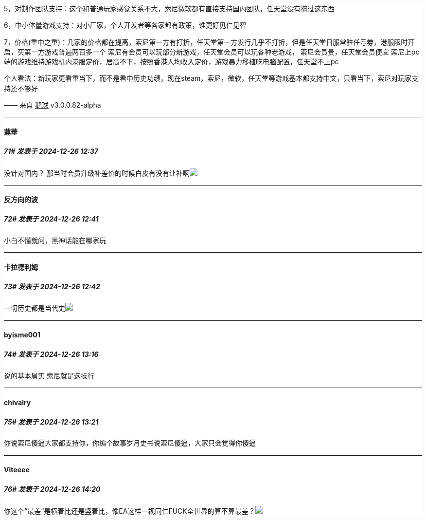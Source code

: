 5，对制作团队支持：这个和普通玩家感觉关系不大，索尼微软都有直接支持国内团队，任天堂没有搞过这东西

6，中小体量游戏支持：对小厂家，个人开发者等各家都有政策，谁更好见仁见智

7，价格(重中之重)：几家的价格都在提高，索尼第一方有打折，任天堂第一方发行几乎不打折，但是任天堂日服常驻任亏劵，港服限时开启，买第一方游戏普遍两百多一个
索尼有会员可以玩部分新游戏，任天堂会员可以玩各种老游戏，
索尼会员贵，任天堂会员便宜
索尼上pc端的游戏维持游戏机内港服定价，居高不下，按照香港人均收入定价，游戏暴力移植吃电脑配置，任天堂不上pc

个人看法：新玩家更看重当下，而不是看中历史功绩，现在steam，索尼，微软，任天堂等游戏基本都支持中文，只看当下，索尼对玩家支持还不够好

—— 来自 [鹅球](https://www.pgyer.com/xfPejhuq) v3.0.0.82-alpha


*****

####  蓮華  
##### 71#       发表于 2024-12-26 12:37

没针对国内？
那当时会员升级补差价的时候白皮有没有让补啊<img src="https://static.saraba1st.com/image/smiley/face2017/067.png" referrerpolicy="no-referrer">


*****

####  反方向的波  
##### 72#       发表于 2024-12-26 12:41

小白不懂就问，黑神话能在哪家玩

*****

####  卡拉德利姆  
##### 73#       发表于 2024-12-26 12:42

一切历史都是当代史<img src="https://static.saraba1st.com/image/smiley/face2017/067.png" referrerpolicy="no-referrer">


*****

####  byisme001  
##### 74#       发表于 2024-12-26 13:16

说的基本属实 索尼就是这操行


*****

####  chivalry  
##### 75#       发表于 2024-12-26 13:21

你说索尼傻逼大家都支持你，你编个故事岁月史书说索尼傻逼，大家只会觉得你傻逼


*****

####  Viteeee  
##### 76#       发表于 2024-12-26 14:20

你这个“最差”是横着比还是竖着比，像EA这样一视同仁FUCK全世界的算不算最差？<img src="https://static.saraba1st.com/image/smiley/face2017/067.png" referrerpolicy="no-referrer">

